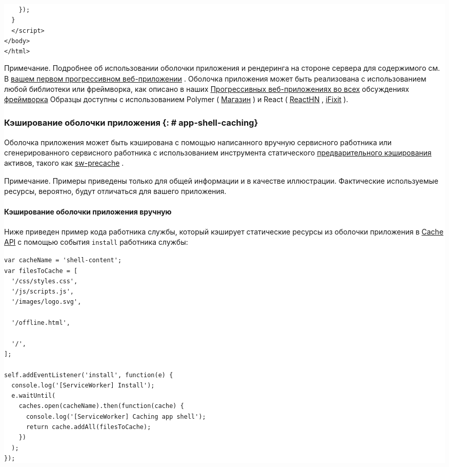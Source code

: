 ```
    });
  }
  </script>
</body>
</html>
```

<div class="clearfix"></div>

Примечание. Подробнее об использовании оболочки приложения и рендеринга на стороне сервера для содержимого см. В [вашем первом прогрессивном веб-приложении](/web/fundamentals/codelabs/your-first-pwapp/) . Оболочка приложения может быть реализована с использованием любой библиотеки или фреймворка, как описано в наших <a href="https://www.youtube.com/watch?v=srdKq0DckXQ">Прогрессивных веб-приложениях во всех</a> обсуждениях <a href="https://www.youtube.com/watch?v=srdKq0DckXQ">фреймворка</a> Образцы доступны с использованием Polymer ( <a href="https://shop.polymer-project.org">Магазин</a> ) и React ( <a href="https://github.com/insin/react-hn">ReactHN</a> , <a href="https://github.com/GoogleChrome/sw-precache/tree/master/app-shell-demo">iFixit</a> ).

### Кэширование оболочки приложения {: # app-shell-caching}

Оболочка приложения может быть кэширована с помощью написанного вручную сервисного работника или сгенерированного сервисного работника с использованием инструмента статического [предварительного кэширования](https://github.com/googlechrome/sw-precache) активов, такого как [sw-precache](https://github.com/googlechrome/sw-precache) .

Примечание. Примеры приведены только для общей информации и в качестве иллюстрации. Фактические используемые ресурсы, вероятно, будут отличаться для вашего приложения.

#### Кэширование оболочки приложения вручную

Ниже приведен пример кода работника службы, который кэширует статические ресурсы из оболочки приложения в [Cache API](https://developer.mozilla.org/en-US/docs/Web/API/Cache) с помощью события `install` работника службы:

```
var cacheName = 'shell-content';
var filesToCache = [
  '/css/styles.css',
  '/js/scripts.js',
  '/images/logo.svg',

  '/offline.html',

  '/',
];

self.addEventListener('install', function(e) {
  console.log('[ServiceWorker] Install');
  e.waitUntil(
    caches.open(cacheName).then(function(cache) {
      console.log('[ServiceWorker] Caching app shell');
      return cache.addAll(filesToCache);
    })
  );
});
```

